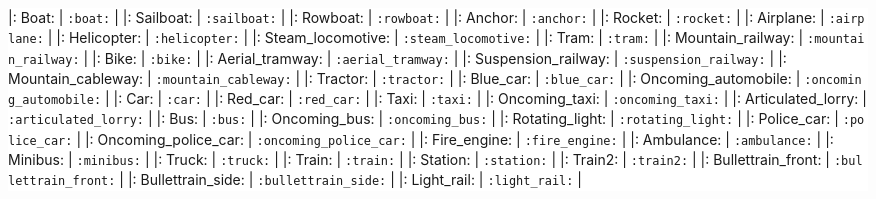 |: Boat: | `:boat:` |
|: Sailboat: | `:sailboat:` |
|: Rowboat: | `:rowboat:` |
|: Anchor: | `:anchor:` |
|: Rocket: | `:rocket:` |
|: Airplane: | `:airplane:` |
|: Helicopter: | `:helicopter:` |
|: Steam_locomotive: | `:steam_locomotive:` |
|: Tram: | `:tram:` |
|: Mountain_railway: | `:mountain_railway:` |
|: Bike: | `:bike:` |
|: Aerial_tramway: | `:aerial_tramway:` |
|: Suspension_railway: | `:suspension_railway:` |
|: Mountain_cableway: | `:mountain_cableway:` |
|: Tractor: | `:tractor:` |
|: Blue_car: | `:blue_car:` |
|: Oncoming_automobile: | `:oncoming_automobile:` |
|: Car: | `:car:` |
|: Red_car: | `:red_car:` |
|: Taxi: | `:taxi:` |
|: Oncoming_taxi: | `:oncoming_taxi:` |
|: Articulated_lorry: | `:articulated_lorry:` |
|: Bus: | `:bus:` |
|: Oncoming_bus: | `:oncoming_bus:` |
|: Rotating_light: | `:rotating_light:` |
|: Police_car: | `:police_car:` |
|: Oncoming_police_car: | `:oncoming_police_car:` |
|: Fire_engine: | `:fire_engine:` |
|: Ambulance: | `:ambulance:` |
|: Minibus: | `:minibus:` |
|: Truck: | `:truck:` |
|: Train: | `:train:` |
|: Station: | `:station:` |
|: Train2: | `:train2:` |
|: Bullettrain_front: | `:bullettrain_front:` |
|: Bullettrain_side: | `:bullettrain_side:` |
|: Light_rail: | `:light_rail:` |
